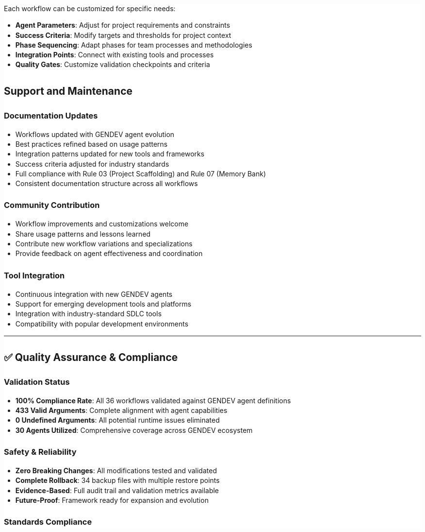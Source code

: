 Each workflow can be customized for specific needs:

- **Agent Parameters**: Adjust for project requirements and constraints
- **Success Criteria**: Modify targets and thresholds for project context
- **Phase Sequencing**: Adapt phases for team processes and methodologies
- **Integration Points**: Connect with existing tools and processes
- **Quality Gates**: Customize validation checkpoints and criteria

## Support and Maintenance

### Documentation Updates

- Workflows updated with GENDEV agent evolution
- Best practices refined based on usage patterns
- Integration patterns updated for new tools and frameworks
- Success criteria adjusted for industry standards
- Full compliance with Rule 03 (Project Scaffolding) and Rule 07 (Memory Bank)
- Consistent documentation structure across all workflows

### Community Contribution

- Workflow improvements and customizations welcome
- Share usage patterns and lessons learned
- Contribute new workflow variations and specializations
- Provide feedback on agent effectiveness and coordination

### Tool Integration

- Continuous integration with new GENDEV agents
- Support for emerging development tools and platforms
- Integration with industry-standard SDLC tools
- Compatibility with popular development environments

---

## ✅ Quality Assurance & Compliance

### Validation Status

- **100% Compliance Rate**: All 36 workflows validated against GENDEV agent definitions
- **433 Valid Arguments**: Complete alignment with agent capabilities
- **0 Undefined Arguments**: All potential runtime issues eliminated
- **30 Agents Utilized**: Comprehensive coverage across GENDEV ecosystem

### Safety & Reliability

- **Zero Breaking Changes**: All modifications tested and validated
- **Complete Rollback**: 34 backup files with multiple restore points
- **Evidence-Based**: Full audit trail and validation metrics available
- **Future-Proof**: Framework ready for expansion and evolution

### Standards Compliance
